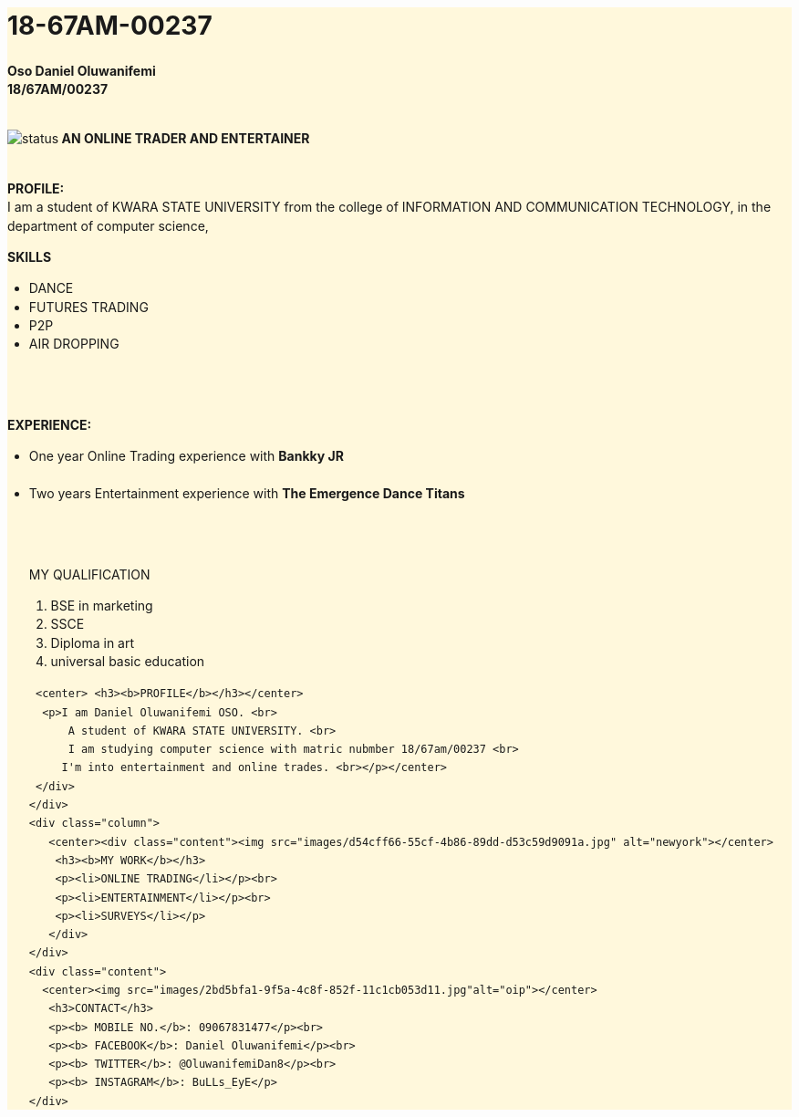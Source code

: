 # 18-67AM-00237
<!DOCTYPE html>
<html lang="en">

<head>
   <meta charset="UTF-8">
   <meta http-equiv="X-UA-Compatible" content="IE=edge">
   <meta name content="width=device-width, initial-scale=1.0">
   <title> </title>

</head>
<body style="background-color: cornsilk;"  background text="black">
   <p><b>Oso Daniel Oluwanifemi <br>18/67AM/00237</b></p> <br>  <right><img src="images/Snapchat-1104816201.jpg" alt="status" style="width: 20%;" ><b> AN ONLINE TRADER AND ENTERTAINER</b><br><br></right>

   <p><b> PROFILE:</b> <br>I am a student of KWARA STATE UNIVERSITY from the college of INFORMATION AND COMMUNICATION TECHNOLOGY, in the department of computer science, <br>   </p> 
  
  
   <p><b>SKILLS</b></p>
   <ul>
      <li>DANCE</li> 
      <li>FUTURES TRADING</li> 
      <li>P2P</li> 
      <li>AIR DROPPING</li>
  
   </ul> <br><br>
           <p><b>EXPERIENCE:</b><br><ul> <li> One year Online Trading  experience with <b>Bankky JR </b></li><br><li> Two years Entertainment experience with <b> The Emergence Dance Titans </b></li></p>
              
   
   
   <br><br>
    <p>MY QUALIFICATION</p>
     <ol>
        <li>BSE in marketing </li>
        <li>SSCE</li>
        <li>Diploma in art</li>
        <li>universal basic education</li>
     </ol> 
     
   
     
     <center> <h3><b>PROFILE</b></h3></center>
      <p>I am Daniel Oluwanifemi OSO. <br>
          A student of KWARA STATE UNIVERSITY. <br>
          I am studying computer science with matric nubmber 18/67am/00237 <br>
         I'm into entertainment and online trades. <br></p></center> 
     </div>  
    </div>
    <div class="column">
       <center><div class="content"><img src="images/d54cff66-55cf-4b86-89dd-d53c59d9091a.jpg" alt="newyork"></center>
        <h3><b>MY WORK</b></h3>
        <p><li>ONLINE TRADING</li></p><br>
        <p><li>ENTERTAINMENT</li></p><br>
        <p><li>SURVEYS</li></p>
       </div>
    </div>
    <div class="content">
      <center><img src="images/2bd5bfa1-9f5a-4c8f-852f-11c1cb053d11.jpg"alt="oip"></center>
       <h3>CONTACT</h3>
       <p><b> MOBILE NO.</b>: 09067831477</p><br>
       <p><b> FACEBOOK</b>: Daniel Oluwanifemi</p><br>
       <p><b> TWITTER</b>: @OluwanifemiDan8</p><br>
       <p><b> INSTAGRAM</b>: BuLLs_EyE</p>
    </div>
    